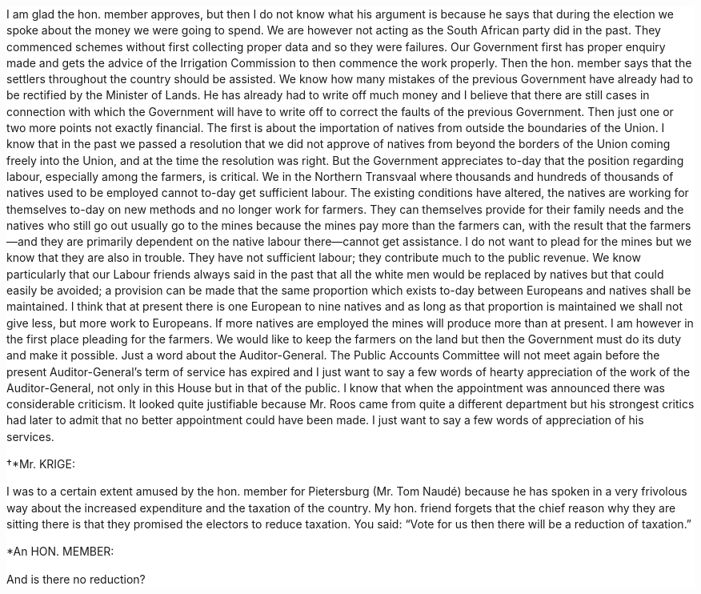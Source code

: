 <p>I am glad the hon. member approves, but then I do not know what his argument is because he says that during the election we spoke about the money we were going to spend. We are however not acting as the South African party did in the past. They commenced schemes without first collecting proper data and so they were failures. Our Government first has proper enquiry made and gets the advice of the Irrigation Commission to then commence the work properly. Then the hon. member says that the settlers throughout the country should be assisted. We know how many mistakes of the previous Government have already had to be rectified by the Minister of Lands. He has already had to write off much money and I believe that there are still cases in connection with which the Government will have to write off to correct the faults of the previous Government. Then just one or two more points not exactly financial. The first is about the importation of natives from outside the boundaries of the Union. I know that in the past we passed a resolution that we did not approve of natives from beyond the borders of the Union coming freely into the Union, and at the time the resolution was right. But the Government appreciates to-day that the position regarding labour, especially among the farmers, is critical. We in the Northern Transvaal where thousands and hundreds of thousands of natives used to be employed cannot to-day get sufficient labour. The existing conditions have altered, the natives are working for themselves to-day on new methods and no longer work for farmers. They can themselves provide for their family needs and the natives who still go out usually go to the mines because the mines pay more than the farmers can, with the result that the farmers&#x2014;and they are primarily dependent on the native labour there&#x2014;cannot get assistance. I do not want to plead for the mines but we know that they are also in trouble. They have not sufficient labour; they contribute much to the public <span class="col_151-152" refersTo="page_0103"/>revenue. We know particularly that our Labour friends always said in the past that all the white men would be replaced by natives but that could easily be avoided; a provision can be made that the same proportion which exists to-day between Europeans and natives shall be maintained. I think that at present there is one European to nine natives and as long as that proportion is maintained we shall not give less, but more work to Europeans. If more natives are employed the mines will produce more than at present. I am however in the first place pleading for the farmers. We would like to keep the farmers on the land but then the Government must do its duty and make it possible. Just a word about the Auditor-General. The Public Accounts Committee will not meet again before the present Auditor-General&#x2019;s term of service has expired and I just want to say a few words of hearty appreciation of the work of the Auditor-General, not only in this House but in that of the public. I know that when the appointment was announced there was considerable criticism. It looked quite justifiable because Mr. Roos came from quite a different department but his strongest critics had later to admit that no better appointment could have been made. I just want to say a few words of appreciation of his services.</p>

</speech>

<speech by="#krige">

<from>&#x2020;*Mr. <person refersTo="hansard_za">KRIGE</person>:</from>

<p>I was to a certain extent amused by the hon. member for Pietersburg (Mr. Tom Naud&#x00E9;) because he has spoken in a very frivolous way about the increased expenditure and the taxation of the country. My hon. friend forgets that the chief reason why they are sitting there is that they promised the electors to reduce taxation. You said: &#x201C;Vote for us then there will be a reduction of taxation.&#x201D;</p>

</speech>

<speech by="#hon_member">

<from>*An <person refersTo="hansard_za">HON. MEMBER</person>:</from>

<p>And is there no reduction?</p>
